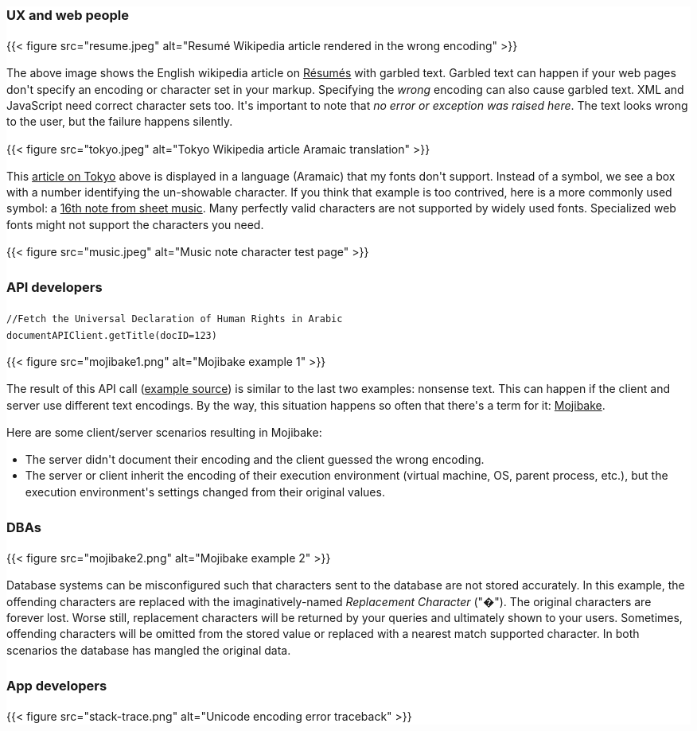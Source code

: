 
### UX and web people

{{< figure src="resume.jpeg" alt="Resumé Wikipedia article rendered in the wrong encoding" >}}

The above image shows the English wikipedia article on <a href="http://en.wikipedia.org/wiki/R%C3%A9sum%C3%A9">Résumés</a> with garbled text. Garbled text can happen if your web pages don't specify an encoding or character set in your markup. Specifying the *wrong* encoding can also cause garbled text. XML and JavaScript need correct character sets too. It's important to note that <em>no error or exception was raised here</em>. The text looks wrong to the user, but the failure happens silently.

{{< figure src="tokyo.jpeg" alt="Tokyo Wikipedia article Aramaic translation" >}}

This [article on Tokyo](http://arc.wikipedia.org/wiki/%DC%9B%DC%98%DC%A9%DC%9D%DC%98) above is displayed in a language (Aramaic) that my fonts don't support. Instead of a symbol, we see a box with a number identifying the un-showable character. If you think that example is too contrived, here is a more commonly used symbol: a [16th note from sheet music](http://www.fileformat.info/info/unicode/char/1d161/browsertest.htm). Many perfectly valid characters are not supported by widely used fonts. Specialized web fonts might not support the characters you need.

{{< figure src="music.jpeg" alt="Music note character test page" >}}

### API developers

```
//Fetch the Universal Declaration of Human Rights in Arabic
documentAPIClient.getTitle(docID=123)
```

{{< figure src="mojibake1.png" alt="Mojibake example 1" >}}

The result of this API call (<a href="http://en.wikipedia.org/wiki/Mojibake#Example">example source</a>) is similar to the last two examples: nonsense text. This can happen if the client and server use different text encodings. By the way, this situation happens so often that there's a term for it: [Mojibake](https://en.wikipedia.org/wiki/Mojibake).

Here are some client/server scenarios resulting in Mojibake:

* The server didn't document their encoding and the client guessed the wrong encoding.
* The server or client inherit the encoding of their execution environment (virtual machine, OS, parent process, etc.), but the execution environment's settings changed from their original values.

### DBAs

{{< figure src="mojibake2.png" alt="Mojibake example 2" >}}

Database systems can be misconfigured such that characters sent to the database are not stored accurately. In this example, the offending characters are replaced with the imaginatively-named *Replacement Character* ("�"). The original characters are forever lost. Worse still, replacement characters will be returned by your queries and ultimately shown to your users. Sometimes, offending characters will be omitted from the stored value or replaced with a nearest match supported character. In both scenarios the database has mangled the original data.

### App developers

{{< figure src="stack-trace.png" alt="Unicode encoding error traceback" >}}

